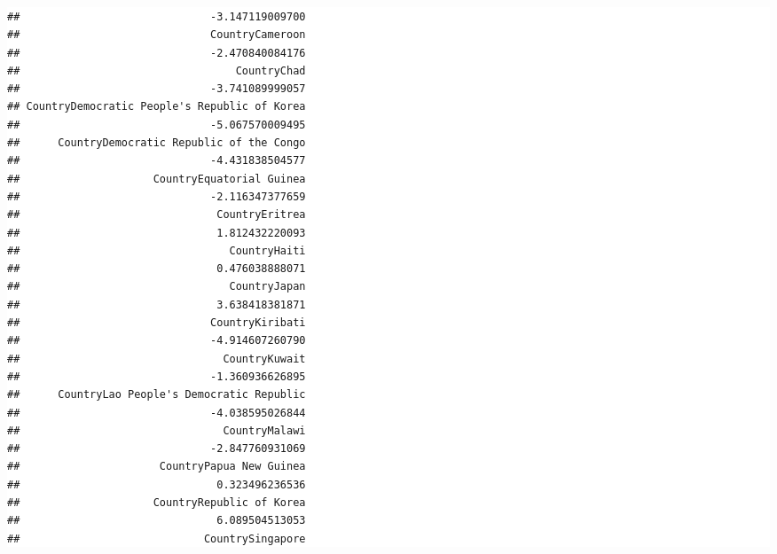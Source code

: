     ##                              -3.147119009700 
    ##                              CountryCameroon 
    ##                              -2.470840084176 
    ##                                  CountryChad 
    ##                              -3.741089999057 
    ## CountryDemocratic People's Republic of Korea 
    ##                              -5.067570009495 
    ##      CountryDemocratic Republic of the Congo 
    ##                              -4.431838504577 
    ##                     CountryEquatorial Guinea 
    ##                              -2.116347377659 
    ##                               CountryEritrea 
    ##                               1.812432220093 
    ##                                 CountryHaiti 
    ##                               0.476038888071 
    ##                                 CountryJapan 
    ##                               3.638418381871 
    ##                              CountryKiribati 
    ##                              -4.914607260790 
    ##                                CountryKuwait 
    ##                              -1.360936626895 
    ##      CountryLao People's Democratic Republic 
    ##                              -4.038595026844 
    ##                                CountryMalawi 
    ##                              -2.847760931069 
    ##                      CountryPapua New Guinea 
    ##                               0.323496236536 
    ##                     CountryRepublic of Korea 
    ##                               6.089504513053 
    ##                             CountrySingapore 